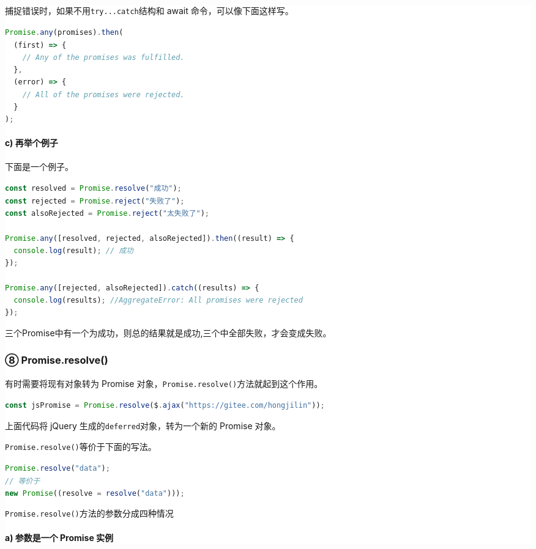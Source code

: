 捕捉错误时，如果不用`try...catch`结构和 await 命令，可以像下面这样写。

```javascript
Promise.any(promises).then(
  (first) => {
    // Any of the promises was fulfilled.
  },
  (error) => {
    // All of the promises were rejected.
  }
);

```

#### c) 再举个例子

下面是一个例子。

```javascript
const resolved = Promise.resolve("成功");
const rejected = Promise.reject("失败了");
const alsoRejected = Promise.reject("太失败了");

Promise.any([resolved, rejected, alsoRejected]).then((result) => {
  console.log(result); // 成功
});

Promise.any([rejected, alsoRejected]).catch((results) => {
  console.log(results); //AggregateError: All promises were rejected
});

```

三个Promise中有一个为成功，则总的结果就是成功,三个中全部失败，才会变成失败。

### ⑧ Promise.resolve()

有时需要将现有对象转为 Promise 对象，`Promise.resolve()`方法就起到这个作用。

```javascript
const jsPromise = Promise.resolve($.ajax("https://gitee.com/hongjilin"));
```

上面代码将 jQuery 生成的`deferred`对象，转为一个新的 Promise 对象。

`Promise.resolve()`等价于下面的写法。

```javascript
Promise.resolve("data");
// 等价于
new Promise((resolve = resolve("data")));
```

`Promise.resolve()`方法的参数分成四种情况

#### a) 参数是一个 Promise 实例

